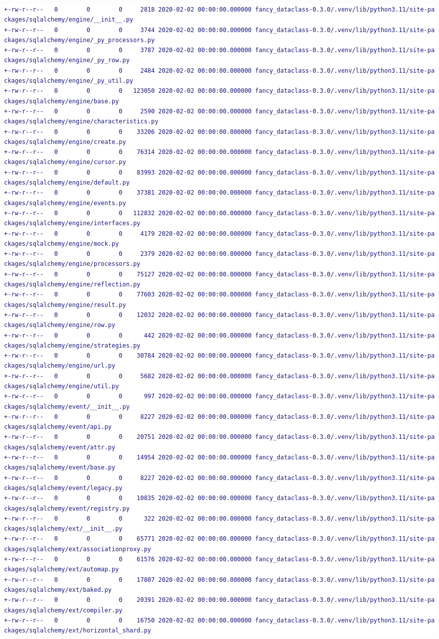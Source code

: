 ```diff
+-rw-r--r--   0        0        0     2818 2020-02-02 00:00:00.000000 fancy_dataclass-0.3.0/.venv/lib/python3.11/site-packages/sqlalchemy/engine/__init__.py
+-rw-r--r--   0        0        0     3744 2020-02-02 00:00:00.000000 fancy_dataclass-0.3.0/.venv/lib/python3.11/site-packages/sqlalchemy/engine/_py_processors.py
+-rw-r--r--   0        0        0     3787 2020-02-02 00:00:00.000000 fancy_dataclass-0.3.0/.venv/lib/python3.11/site-packages/sqlalchemy/engine/_py_row.py
+-rw-r--r--   0        0        0     2484 2020-02-02 00:00:00.000000 fancy_dataclass-0.3.0/.venv/lib/python3.11/site-packages/sqlalchemy/engine/_py_util.py
+-rw-r--r--   0        0        0   123050 2020-02-02 00:00:00.000000 fancy_dataclass-0.3.0/.venv/lib/python3.11/site-packages/sqlalchemy/engine/base.py
+-rw-r--r--   0        0        0     2590 2020-02-02 00:00:00.000000 fancy_dataclass-0.3.0/.venv/lib/python3.11/site-packages/sqlalchemy/engine/characteristics.py
+-rw-r--r--   0        0        0    33206 2020-02-02 00:00:00.000000 fancy_dataclass-0.3.0/.venv/lib/python3.11/site-packages/sqlalchemy/engine/create.py
+-rw-r--r--   0        0        0    76314 2020-02-02 00:00:00.000000 fancy_dataclass-0.3.0/.venv/lib/python3.11/site-packages/sqlalchemy/engine/cursor.py
+-rw-r--r--   0        0        0    83993 2020-02-02 00:00:00.000000 fancy_dataclass-0.3.0/.venv/lib/python3.11/site-packages/sqlalchemy/engine/default.py
+-rw-r--r--   0        0        0    37381 2020-02-02 00:00:00.000000 fancy_dataclass-0.3.0/.venv/lib/python3.11/site-packages/sqlalchemy/engine/events.py
+-rw-r--r--   0        0        0   112832 2020-02-02 00:00:00.000000 fancy_dataclass-0.3.0/.venv/lib/python3.11/site-packages/sqlalchemy/engine/interfaces.py
+-rw-r--r--   0        0        0     4179 2020-02-02 00:00:00.000000 fancy_dataclass-0.3.0/.venv/lib/python3.11/site-packages/sqlalchemy/engine/mock.py
+-rw-r--r--   0        0        0     2379 2020-02-02 00:00:00.000000 fancy_dataclass-0.3.0/.venv/lib/python3.11/site-packages/sqlalchemy/engine/processors.py
+-rw-r--r--   0        0        0    75127 2020-02-02 00:00:00.000000 fancy_dataclass-0.3.0/.venv/lib/python3.11/site-packages/sqlalchemy/engine/reflection.py
+-rw-r--r--   0        0        0    77603 2020-02-02 00:00:00.000000 fancy_dataclass-0.3.0/.venv/lib/python3.11/site-packages/sqlalchemy/engine/result.py
+-rw-r--r--   0        0        0    12032 2020-02-02 00:00:00.000000 fancy_dataclass-0.3.0/.venv/lib/python3.11/site-packages/sqlalchemy/engine/row.py
+-rw-r--r--   0        0        0      442 2020-02-02 00:00:00.000000 fancy_dataclass-0.3.0/.venv/lib/python3.11/site-packages/sqlalchemy/engine/strategies.py
+-rw-r--r--   0        0        0    30784 2020-02-02 00:00:00.000000 fancy_dataclass-0.3.0/.venv/lib/python3.11/site-packages/sqlalchemy/engine/url.py
+-rw-r--r--   0        0        0     5682 2020-02-02 00:00:00.000000 fancy_dataclass-0.3.0/.venv/lib/python3.11/site-packages/sqlalchemy/engine/util.py
+-rw-r--r--   0        0        0      997 2020-02-02 00:00:00.000000 fancy_dataclass-0.3.0/.venv/lib/python3.11/site-packages/sqlalchemy/event/__init__.py
+-rw-r--r--   0        0        0     8227 2020-02-02 00:00:00.000000 fancy_dataclass-0.3.0/.venv/lib/python3.11/site-packages/sqlalchemy/event/api.py
+-rw-r--r--   0        0        0    20751 2020-02-02 00:00:00.000000 fancy_dataclass-0.3.0/.venv/lib/python3.11/site-packages/sqlalchemy/event/attr.py
+-rw-r--r--   0        0        0    14954 2020-02-02 00:00:00.000000 fancy_dataclass-0.3.0/.venv/lib/python3.11/site-packages/sqlalchemy/event/base.py
+-rw-r--r--   0        0        0     8227 2020-02-02 00:00:00.000000 fancy_dataclass-0.3.0/.venv/lib/python3.11/site-packages/sqlalchemy/event/legacy.py
+-rw-r--r--   0        0        0    10835 2020-02-02 00:00:00.000000 fancy_dataclass-0.3.0/.venv/lib/python3.11/site-packages/sqlalchemy/event/registry.py
+-rw-r--r--   0        0        0      322 2020-02-02 00:00:00.000000 fancy_dataclass-0.3.0/.venv/lib/python3.11/site-packages/sqlalchemy/ext/__init__.py
+-rw-r--r--   0        0        0    65771 2020-02-02 00:00:00.000000 fancy_dataclass-0.3.0/.venv/lib/python3.11/site-packages/sqlalchemy/ext/associationproxy.py
+-rw-r--r--   0        0        0    61576 2020-02-02 00:00:00.000000 fancy_dataclass-0.3.0/.venv/lib/python3.11/site-packages/sqlalchemy/ext/automap.py
+-rw-r--r--   0        0        0    17807 2020-02-02 00:00:00.000000 fancy_dataclass-0.3.0/.venv/lib/python3.11/site-packages/sqlalchemy/ext/baked.py
+-rw-r--r--   0        0        0    20391 2020-02-02 00:00:00.000000 fancy_dataclass-0.3.0/.venv/lib/python3.11/site-packages/sqlalchemy/ext/compiler.py
+-rw-r--r--   0        0        0    16750 2020-02-02 00:00:00.000000 fancy_dataclass-0.3.0/.venv/lib/python3.11/site-packages/sqlalchemy/ext/horizontal_shard.py
```